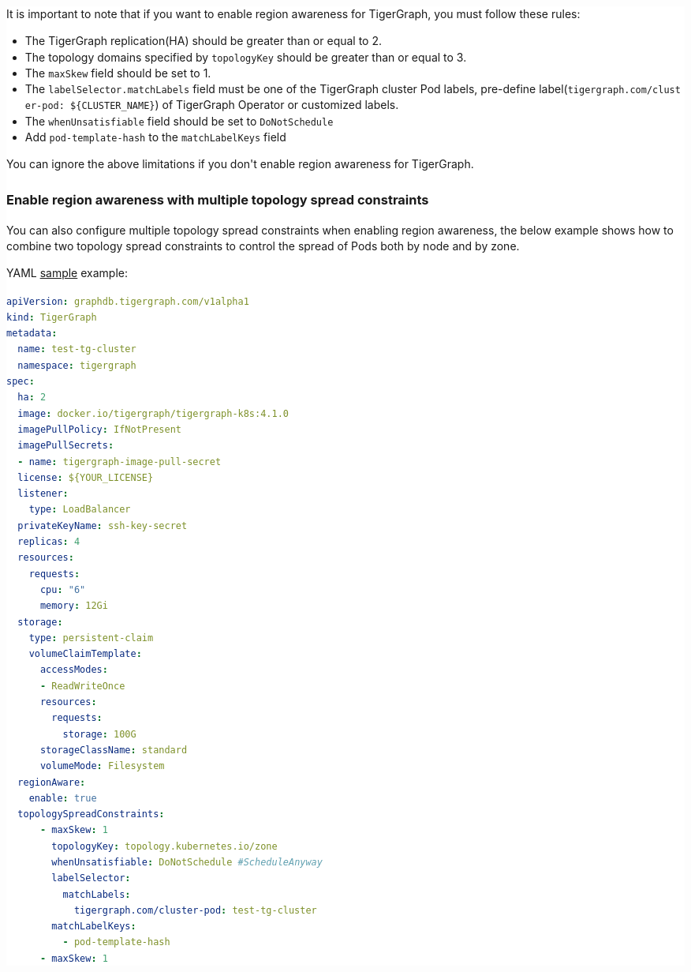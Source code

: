 It is important to note that if you want to enable region awareness for TigerGraph, you must follow these rules:

- The TigerGraph replication(HA) should be greater than or equal to 2.
- The topology domains specified by `topologyKey` should be greater than or equal to 3.
- The `maxSkew` field should be set to 1.
- The `labelSelector.matchLabels` field must be one of the TigerGraph cluster Pod labels, pre-define label(`tigergraph.com/cluster-pod: ${CLUSTER_NAME}`) of TigerGraph Operator or customized labels.
- The `whenUnsatisfiable` field should be set to `DoNotSchedule`
- Add `pod-template-hash` to the `matchLabelKeys` field

You can ignore the above limitations if you don't enable region awareness for TigerGraph.

### Enable region awareness with multiple topology spread constraints

You can also configure multiple topology spread constraints when enabling region awareness, the below example shows how to combine two topology spread constraints to control the spread of Pods both by node and by zone.

YAML [sample](../09-samples/deploy/region-awareness-with-multiple-topology-spread-constraints.yaml) example:

```yaml
apiVersion: graphdb.tigergraph.com/v1alpha1
kind: TigerGraph
metadata:
  name: test-tg-cluster
  namespace: tigergraph
spec:
  ha: 2
  image: docker.io/tigergraph/tigergraph-k8s:4.1.0
  imagePullPolicy: IfNotPresent
  imagePullSecrets:
  - name: tigergraph-image-pull-secret
  license: ${YOUR_LICENSE}
  listener:
    type: LoadBalancer
  privateKeyName: ssh-key-secret
  replicas: 4
  resources:
    requests:
      cpu: "6"
      memory: 12Gi
  storage:
    type: persistent-claim
    volumeClaimTemplate:
      accessModes:
      - ReadWriteOnce
      resources:
        requests:
          storage: 100G
      storageClassName: standard
      volumeMode: Filesystem
  regionAware:
    enable: true
  topologySpreadConstraints:
      - maxSkew: 1
        topologyKey: topology.kubernetes.io/zone
        whenUnsatisfiable: DoNotSchedule #ScheduleAnyway
        labelSelector:
          matchLabels:
            tigergraph.com/cluster-pod: test-tg-cluster
        matchLabelKeys:
          - pod-template-hash
      - maxSkew: 1
```